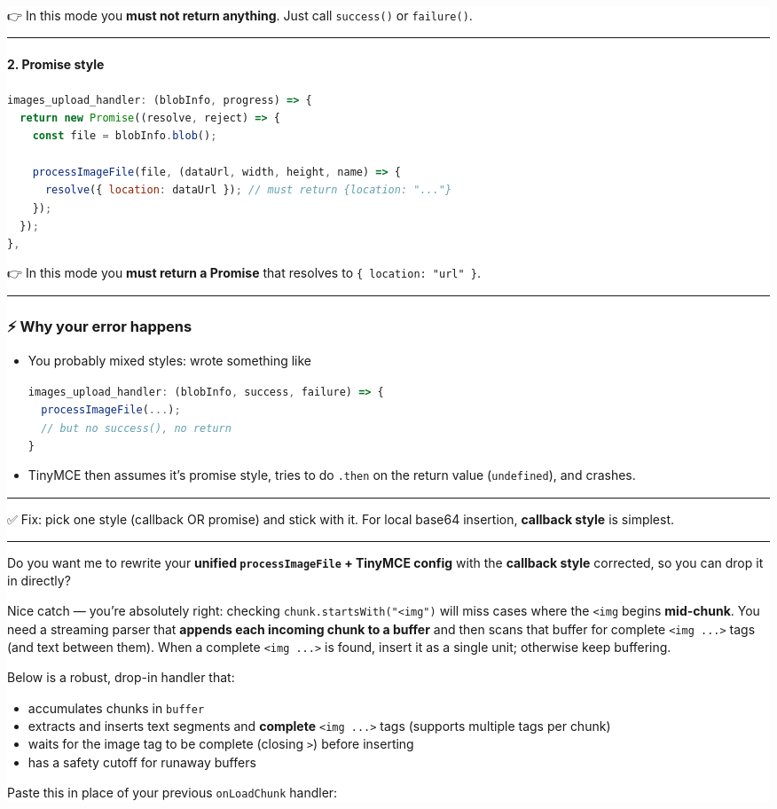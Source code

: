 👉 In this mode you **must not return anything**. Just call `success()` or `failure()`.

---

#### 2. Promise style

```js
images_upload_handler: (blobInfo, progress) => {
  return new Promise((resolve, reject) => {
    const file = blobInfo.blob();

    processImageFile(file, (dataUrl, width, height, name) => {
      resolve({ location: dataUrl }); // must return {location: "..."}
    });
  });
},
```

👉 In this mode you **must return a Promise** that resolves to `{ location: "url" }`.

---

### ⚡ Why your error happens

* You probably mixed styles: wrote something like

  ```js
  images_upload_handler: (blobInfo, success, failure) => {
    processImageFile(...);
    // but no success(), no return
  }
  ```
* TinyMCE then assumes it’s promise style, tries to do `.then` on the return value (`undefined`), and crashes.

---

✅ Fix: pick one style (callback OR promise) and stick with it.
For local base64 insertion, **callback style** is simplest.

---

Do you want me to rewrite your **unified `processImageFile` + TinyMCE config** with the **callback style** corrected, so you can drop it in directly?

Nice catch — you’re absolutely right: checking `chunk.startsWith("<img")` will miss cases where the `<img` begins **mid-chunk**. You need a streaming parser that **appends each incoming chunk to a buffer** and then scans that buffer for complete `<img ...>` tags (and text between them). When a complete `<img ...>` is found, insert it as a single unit; otherwise keep buffering.

Below is a robust, drop-in handler that:

* accumulates chunks in `buffer`
* extracts and inserts text segments and **complete** `<img ...>` tags (supports multiple tags per chunk)
* waits for the image tag to be complete (closing `>`) before inserting
* has a safety cutoff for runaway buffers

Paste this in place of your previous `onLoadChunk` handler:
